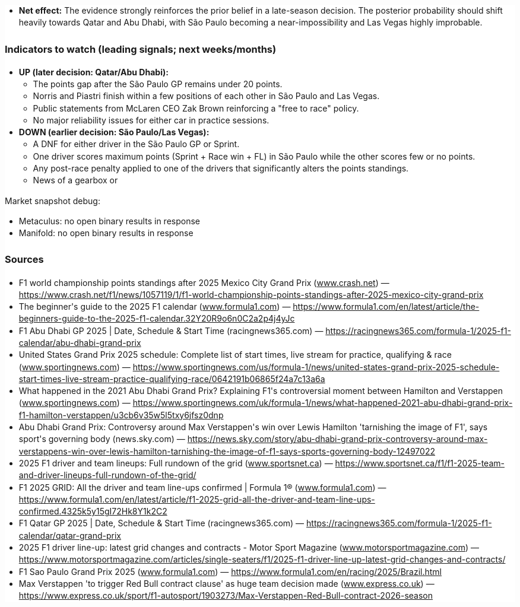*   **Net effect:** The evidence strongly reinforces the prior belief in a late-season decision. The posterior probability should shift heavily towards Qatar and Abu Dhabi, with São Paulo becoming a near-impossibility and Las Vegas highly improbable.

### Indicators to watch (leading signals; next weeks/months)
*   **UP (later decision: Qatar/Abu Dhabi):**
    *   The points gap after the São Paulo GP remains under 20 points.
    *   Norris and Piastri finish within a few positions of each other in São Paulo and Las Vegas.
    *   Public statements from McLaren CEO Zak Brown reinforcing a "free to race" policy.
    *   No major reliability issues for either car in practice sessions.
*   **DOWN (earlier decision: São Paulo/Las Vegas):**
    *   A DNF for either driver in the São Paulo GP or Sprint.
    *   One driver scores maximum points (Sprint + Race win + FL) in São Paulo while the other scores few or no points.
    *   Any post-race penalty applied to one of the drivers that significantly alters the points standings.
    *   News of a gearbox or

Market snapshot debug:
- Metaculus: no open binary results in response
- Manifold: no open binary results in response

### Sources
- F1 world championship points standings after 2025 Mexico City Grand Prix (www.crash.net) — https://www.crash.net/f1/news/1057119/1/f1-world-championship-points-standings-after-2025-mexico-city-grand-prix
- The beginner's guide to the 2025 F1 calendar (www.formula1.com) — https://www.formula1.com/en/latest/article/the-beginners-guide-to-the-2025-f1-calendar.32Y20R9o6n0C2a2p4j4yJc
- F1 Abu Dhabi GP 2025 | Date, Schedule & Start Time (racingnews365.com) — https://racingnews365.com/formula-1/2025-f1-calendar/abu-dhabi-grand-prix
- United States Grand Prix 2025 schedule: Complete list of start times, live stream for practice, qualifying & race (www.sportingnews.com) — https://www.sportingnews.com/us/formula-1/news/united-states-grand-prix-2025-schedule-start-times-live-stream-practice-qualifying-race/0642191b06865f24a7c13a6a
- What happened in the 2021 Abu Dhabi Grand Prix? Explaining F1's controversial moment between Hamilton and Verstappen (www.sportingnews.com) — https://www.sportingnews.com/uk/formula-1/news/what-happened-2021-abu-dhabi-grand-prix-f1-hamilton-verstappen/u3cb6v35w5l5txy6jfsz0dnp
- Abu Dhabi Grand Prix: Controversy around Max Verstappen's win over Lewis Hamilton 'tarnishing the image of F1', says sport's governing body (news.sky.com) — https://news.sky.com/story/abu-dhabi-grand-prix-controversy-around-max-verstappens-win-over-lewis-hamilton-tarnishing-the-image-of-f1-says-sports-governing-body-12497022
- 2025 F1 driver and team lineups: Full rundown of the grid (www.sportsnet.ca) — https://www.sportsnet.ca/f1/f1-2025-team-and-driver-lineups-full-rundown-of-the-grid/
- F1 2025 GRID: All the driver and team line-ups confirmed | Formula 1® (www.formula1.com) — https://www.formula1.com/en/latest/article/f1-2025-grid-all-the-driver-and-team-line-ups-confirmed.4325k5y15gI72Hk8Y1k2C2
- F1 Qatar GP 2025 | Date, Schedule & Start Time (racingnews365.com) — https://racingnews365.com/formula-1/2025-f1-calendar/qatar-grand-prix
- 2025 F1 driver line-up: latest grid changes and contracts - Motor Sport Magazine (www.motorsportmagazine.com) — https://www.motorsportmagazine.com/articles/single-seaters/f1/2025-f1-driver-line-up-latest-grid-changes-and-contracts/
- F1 Sao Paulo Grand Prix 2025 (www.formula1.com) — https://www.formula1.com/en/racing/2025/Brazil.html
- Max Verstappen 'to trigger Red Bull contract clause' as huge team decision made (www.express.co.uk) — https://www.express.co.uk/sport/f1-autosport/1903273/Max-Verstappen-Red-Bull-contract-2026-season
